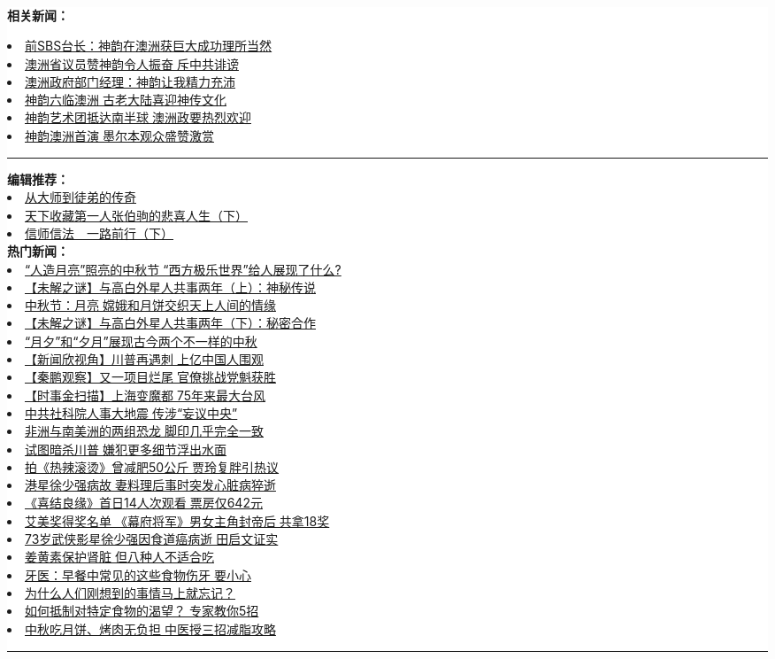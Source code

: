 <strong>相关新闻：</strong>
<li><a href="https://github.com/1992513/djy/blob/master/gb/11/2/20/n3175195.md#1">前SBS台长：神韵在澳洲获巨大成功理所当然</a></li>
<li><a href="https://github.com/1992513/djy/blob/master/gb/11/2/22/n3177331.md#1">澳洲省议员赞神韵令人振奋 斥中共诽谤</a></li>
<li><a href="https://github.com/1992513/djy/blob/master/gb/11/3/9/n3191978.md#1">澳洲政府部门经理：神韵让我精力充沛</a></li>
<li><a href="https://github.com/1992513/djy/blob/master/gb/12/4/10/n3562235.md#1">神韵六临澳洲 古老大陆喜迎神传文化</a></li>
<li><a href="https://github.com/1992513/djy/blob/master/gb/12/4/11/n3562872.md#1">神韵艺术团抵达南半球 澳洲政要热烈欢迎</a></li>
<li><a href="https://github.com/1992513/djy/blob/master/gb/12/4/12/n3563483.md#1">神韵澳洲首演 墨尔本观众盛赞激赏</a></li>
<hr>
<strong>编辑推荐：</strong>
<li><a href="https://github.com/1992513/djy/blob/master/gb/7/4/5/n1669415.md?dfh#1" target="_blank">从大师到徒弟的传奇</a></li><li><a href="https://github.com/1992513/djy/blob/master/gb/18/1/8/n10037691.md#1" target="_blank">天下收藏第一人张伯驹的悲喜人生（下）</a></li><li><a href="https://github.com/1992513/djy/blob/master/gb/13/11/6/n4003814.md#1" target="_blank">信师信法　一路前行（下）</a></li>
<strong>热门新闻：</strong>
<li><a href="https://github.com/1992513/djy/blob/master/gb/24/9/15/n14330857.md#1">“人造月亮”照亮的中秋节 “西方极乐世界”给人展现了什么?</a></li>
<li><a href="https://github.com/1992513/djy/blob/master/gb/24/9/13/n14330096.md#1">【未解之谜】与高白外星人共事两年（上）：神秘传说</a></li>
<li><a href="https://github.com/1992513/djy/blob/master/gb/24/9/10/n14327659.md#1">中秋节：月亮 嫦娥和月饼交织天上人间的情缘</a></li>
<li><a href="https://github.com/1992513/djy/blob/master/gb/24/9/16/n14332006.md#1">【未解之谜】与高白外星人共事两年（下）：秘密合作</a></li>
<li><a href="https://github.com/1992513/djy/blob/master/gb/24/9/13/n14329618.md#1">“月夕”和“夕月”展现古今两个不一样的中秋</a></li>
<li><a href="https://github.com/1992513/djy/blob/master/gb/24/9/17/n14332218.md#1">【新闻欣视角】川普再遇刺 上亿中国人围观</a></li>
<li><a href="https://github.com/1992513/djy/blob/master/gb/24/9/17/n14333109.md#1">【秦鹏观察】又一项目烂尾 官僚挑战党魁获胜</a></li>
<li><a href="https://github.com/1992513/djy/blob/master/gb/24/9/17/n14332215.md#1">【时事金扫描】上海变魔都 75年来最大台风</a></li>
<li><a href="https://github.com/1992513/djy/blob/master/gb/24/9/16/n14331438.md#1">中共社科院人事大地震 传涉“妄议中央”</a></li>
<li><a href="https://github.com/1992513/djy/blob/master/gb/24/9/15/n14330904.md#1">非洲与南美洲的两组恐龙 脚印几乎完全一致</a></li>
<li><a href="https://github.com/1992513/djy/blob/master/gb/24/9/16/n14331159.md#1">试图暗杀川普 嫌犯更多细节浮出水面</a></li>
<li><a href="https://github.com/1992513/djy/blob/master/gb/24/9/16/n14332175.md#1">拍《热辣滚烫》曾减肥50公斤 贾玲复胖引热议</a></li>
<li><a href="https://github.com/1992513/djy/blob/master/gb/24/9/15/n14330971.md#1">港星徐少强病故 妻料理后事时突发心脏病猝逝</a></li>
<li><a href="https://github.com/1992513/djy/blob/master/gb/24/9/17/n14333022.md#1">《喜结良缘》首日14人次观看 票房仅642元</a></li>
<li><a href="https://github.com/1992513/djy/blob/master/gb/24/9/16/n14331237.md#1">艾美奖得奖名单 《幕府将军》男女主角封帝后 共拿18奖</a></li>
<li><a href="https://github.com/1992513/djy/blob/master/gb/24/9/15/n14330776.md#1">73岁武侠影星徐少强因食道癌病逝 田启文证实</a></li>
<li><a href="https://github.com/1992513/djy/blob/master/gb/24/9/9/n14327141.md#1">姜黄素保护肾脏 但八种人不适合吃</a></li>
<li><a href="https://github.com/1992513/djy/blob/master/gb/24/9/16/n14331412.md#1">牙医：早餐中常见的这些食物伤牙 要小心</a></li>
<li><a href="https://github.com/1992513/djy/blob/master/gb/24/9/17/n14332666.md#1">为什么人们刚想到的事情马上就忘记？</a></li>
<li><a href="https://github.com/1992513/djy/blob/master/gb/24/9/15/n14330730.md#1">如何抵制对特定食物的渴望？ 专家教你5招</a></li>
<li><a href="https://github.com/1992513/djy/blob/master/gb/24/9/9/n14327027.md#1">中秋吃月饼、烤肉无负担 中医授三招减脂攻略</a></li>
<hr>